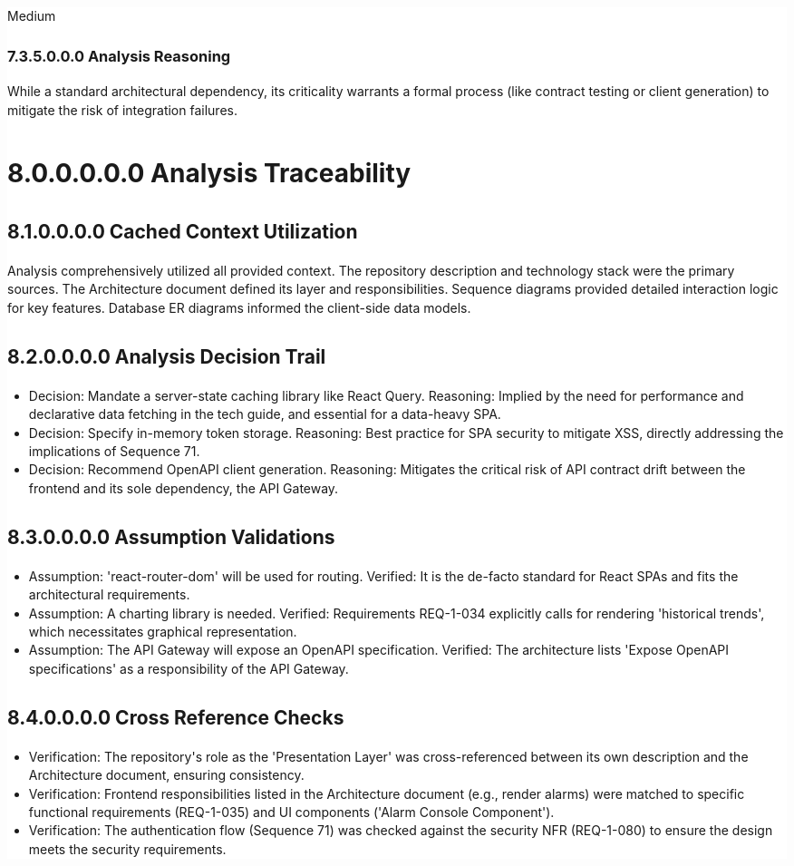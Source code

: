 Medium

### 7.3.5.0.0.0 Analysis Reasoning

While a standard architectural dependency, its criticality warrants a formal process (like contract testing or client generation) to mitigate the risk of integration failures.

# 8.0.0.0.0.0 Analysis Traceability

## 8.1.0.0.0.0 Cached Context Utilization

Analysis comprehensively utilized all provided context. The repository description and technology stack were the primary sources. The Architecture document defined its layer and responsibilities. Sequence diagrams provided detailed interaction logic for key features. Database ER diagrams informed the client-side data models.

## 8.2.0.0.0.0 Analysis Decision Trail

- Decision: Mandate a server-state caching library like React Query. Reasoning: Implied by the need for performance and declarative data fetching in the tech guide, and essential for a data-heavy SPA.
- Decision: Specify in-memory token storage. Reasoning: Best practice for SPA security to mitigate XSS, directly addressing the implications of Sequence 71.
- Decision: Recommend OpenAPI client generation. Reasoning: Mitigates the critical risk of API contract drift between the frontend and its sole dependency, the API Gateway.

## 8.3.0.0.0.0 Assumption Validations

- Assumption: 'react-router-dom' will be used for routing. Verified: It is the de-facto standard for React SPAs and fits the architectural requirements.
- Assumption: A charting library is needed. Verified: Requirements REQ-1-034 explicitly calls for rendering 'historical trends', which necessitates graphical representation.
- Assumption: The API Gateway will expose an OpenAPI specification. Verified: The architecture lists 'Expose OpenAPI specifications' as a responsibility of the API Gateway.

## 8.4.0.0.0.0 Cross Reference Checks

- Verification: The repository's role as the 'Presentation Layer' was cross-referenced between its own description and the Architecture document, ensuring consistency.
- Verification: Frontend responsibilities listed in the Architecture document (e.g., render alarms) were matched to specific functional requirements (REQ-1-035) and UI components ('Alarm Console Component').
- Verification: The authentication flow (Sequence 71) was checked against the security NFR (REQ-1-080) to ensure the design meets the security requirements.

